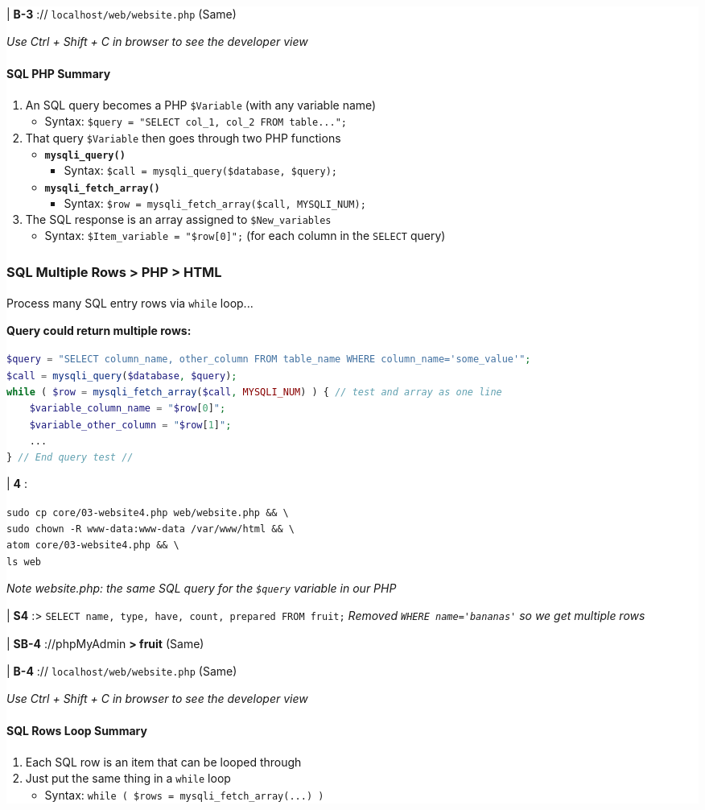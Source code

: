 | **B-3** :// `localhost/web/website.php` (Same)

*Use Ctrl + Shift + C in browser to see the developer view*

#### SQL PHP Summary
1. An SQL query becomes a PHP `$Variable` (with any variable name)
	- Syntax: `$query = "SELECT col_1, col_2 FROM table...";`
2. That query `$Variable` then goes through two PHP functions
	- **`mysqli_query()`**
		- Syntax: `$call = mysqli_query($database, $query);`
	- **`mysqli_fetch_array()`**
		- Syntax: `$row = mysqli_fetch_array($call, MYSQLI_NUM);`
3. The SQL response is an array assigned to `$New_variables`
	- Syntax: `$Item_variable = "$row[0]";` (for each column in the `SELECT` query)

### SQL Multiple Rows > PHP > HTML

Process many SQL entry rows via `while` loop...

**Query could return multiple rows:**

```php
$query = "SELECT column_name, other_column FROM table_name WHERE column_name='some_value'";
$call = mysqli_query($database, $query);
while ( $row = mysqli_fetch_array($call, MYSQLI_NUM) ) { // test and array as one line
	$variable_column_name = "$row[0]";
	$variable_other_column = "$row[1]";
	...
} // End query test //
```

| **4** :
```
sudo cp core/03-website4.php web/website.php && \
sudo chown -R www-data:www-data /var/www/html && \
atom core/03-website4.php && \
ls web
```
*Note website.php: the same SQL query for the `$query` variable in our PHP*

| **S4** :> `SELECT name, type, have, count, prepared FROM fruit;` *Removed `WHERE name='bananas'` so we get multiple rows*

| **SB-4** ://phpMyAdmin **> fruit** (Same)

| **B-4** :// `localhost/web/website.php` (Same)

*Use Ctrl + Shift + C in browser to see the developer view*

#### SQL Rows Loop Summary
1. Each SQL row is an item that can be looped through
2. Just put the same thing in a `while` loop
	- Syntax: `while ( $rows = mysqli_fetch_array(...) )`
